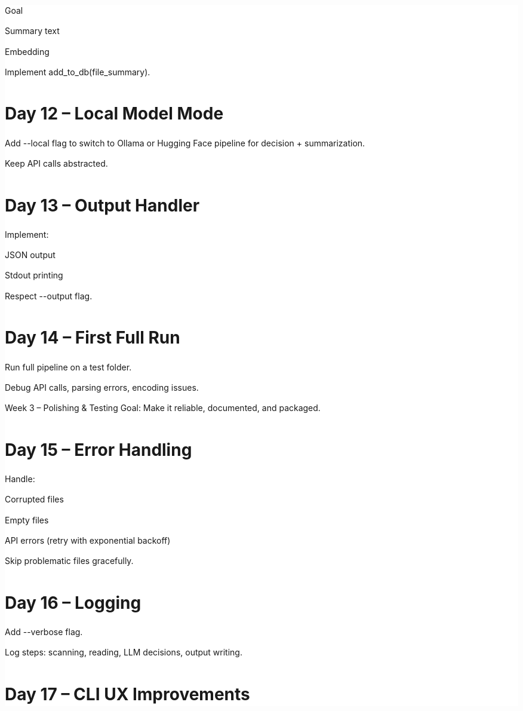 Goal

Summary text

Embedding

Implement add_to_db(file_summary).

# Day 12 – Local Model Mode

Add --local flag to switch to Ollama or Hugging Face pipeline for decision + summarization.

Keep API calls abstracted.

# Day 13 – Output Handler

Implement:

JSON output

Stdout printing

Respect --output flag.

# Day 14 – First Full Run

Run full pipeline on a test folder.

Debug API calls, parsing errors, encoding issues.

Week 3 – Polishing & Testing
Goal: Make it reliable, documented, and packaged.

# Day 15 – Error Handling

Handle:

Corrupted files

Empty files

API errors (retry with exponential backoff)

Skip problematic files gracefully.

# Day 16 – Logging

Add --verbose flag.

Log steps: scanning, reading, LLM decisions, output writing.

# Day 17 – CLI UX Improvements
